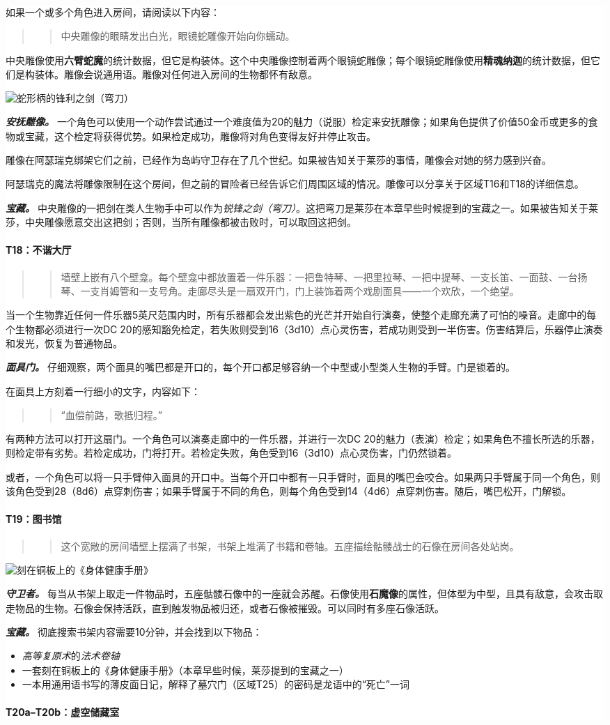 如果一个或多个角色进入房间，请阅读以下内容：

>> 中央雕像的眼睛发出白光，眼镜蛇雕像开始向你蠕动。
>>

中央雕像使用**六臂蛇魔**的统计数据，但它是构装体。这个中央雕像控制着两个眼镜蛇雕像；每个眼镜蛇雕像使用**精魂纳迦**的统计数据，但它们是构装体。雕像会说通用语。雕像对任何进入房间的生物都怀有敌意。

![蛇形柄的锋利之剑（弯刀）](https://5e.tools/img/adventure/VEoR/117-07-006.sword-of-sharpness.webp)

***安抚雕像。*** 一个角色可以使用一个动作尝试通过一个难度值为20的魅力（说服）检定来安抚雕像；如果角色提供了价值50金币或更多的食物或宝藏，这个检定将获得优势。如果检定成功，雕像将对角色变得友好并停止攻击。

雕像在阿瑟瑞克绑架它们之前，已经作为岛屿守卫存在了几个世纪。如果被告知关于莱莎的事情，雕像会对她的努力感到兴奋。

阿瑟瑞克的魔法将雕像限制在这个房间，但之前的冒险者已经告诉它们周围区域的情况。雕像可以分享关于区域T16和T18的详细信息。

***宝藏。*** 中央雕像的一把剑在类人生物手中可以作为*锐锋之剑（弯刀）*。这把弯刀是莱莎在本章早些时候提到的宝藏之一。如果被告知关于莱莎，中央雕像愿意交出这把剑；否则，当所有雕像都被击败时，可以取回这把剑。

#### T18：不谐大厅

>> 墙壁上嵌有八个壁龛。每个壁龛中都放置着一件乐器：一把鲁特琴、一把里拉琴、一把中提琴、一支长笛、一面鼓、一台扬琴、一支肖姆管和一支号角。走廊尽头是一扇双开门，门上装饰着两个戏剧面具——一个欢欣，一个绝望。
>>

当一个生物靠近任何一件乐器5英尺范围内时，所有乐器都会发出紫色的光芒并开始自行演奏，使整个走廊充满了可怕的噪音。走廊中的每个生物都必须进行一次DC 20的感知豁免检定，若失败则受到16（3d10）点心灵伤害，若成功则受到一半伤害。伤害结算后，乐器停止演奏和发光，恢复为普通物品。

***面具门。*** 仔细观察，两个面具的嘴巴都是开口的，每个开口都足够容纳一个中型或小型类人生物的手臂。门是锁着的。

在面具上方刻着一行细小的文字，内容如下：

>>“血偿前路，歌抵归程。”
>>

有两种方法可以打开这扇门。一个角色可以演奏走廊中的一件乐器，并进行一次DC 20的魅力（表演）检定；如果角色不擅长所选的乐器，则检定带有劣势。若检定成功，门将打开。若检定失败，角色受到16（3d10）点心灵伤害，门仍然锁着。

或者，一个角色可以将一只手臂伸入面具的开口中。当每个开口中都有一只手臂时，面具的嘴巴会咬合。如果两只手臂属于同一个角色，则该角色受到28（8d6）点穿刺伤害；如果手臂属于不同的角色，则每个角色受到14（4d6）点穿刺伤害。随后，嘴巴松开，门解锁。

#### T19：图书馆

>> 这个宽敞的房间墙壁上摆满了书架，书架上堆满了书籍和卷轴。五座描绘骷髅战士的石像在房间各处站岗。
>>

![刻在铜板上的《身体健康手册》](https://5e.tools/img/adventure/VEoR/118-07-007.manual-of-bodily-health.webp)

***守卫者。*** 每当从书架上取走一件物品时，五座骷髅石像中的一座就会苏醒。石像使用**石魔像**的属性，但体型为中型，且具有敌意，会攻击取走物品的生物。石像会保持活跃，直到触发物品被归还，或者石像被摧毁。可以同时有多座石像活跃。

***宝藏。*** 彻底搜索书架内容需要10分钟，并会找到以下物品：

- *高等复原术*的*法术卷轴*
- 一套刻在铜板上的《身体健康手册》（本章早些时候，莱莎提到的宝藏之一）
- 一本用通用语书写的薄皮面日记，解释了墓穴门（区域T25）的密码是龙语中的“死亡”一词

#### T20a–T20b：虚空储藏室
